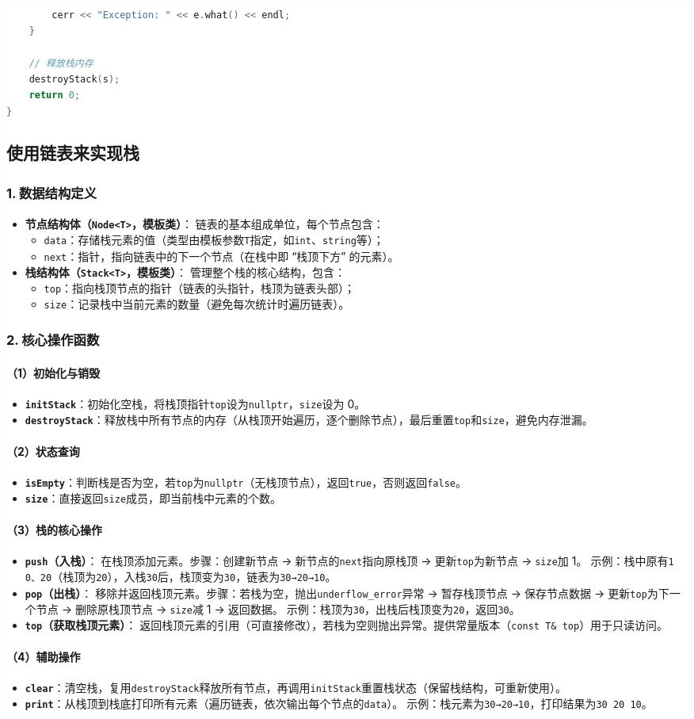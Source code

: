 ```C++
        cerr << "Exception: " << e.what() << endl;
    }

    // 释放栈内存
    destroyStack(s);
    return 0;
}
```

## 使用链表来实现栈

### **1. 数据结构定义**

- **节点结构体（`Node<T>`，模板类）**：
  链表的基本组成单位，每个节点包含：
  - `data`：存储栈元素的值（类型由模板参数`T`指定，如`int`、`string`等）；
  - `next`：指针，指向链表中的下一个节点（在栈中即 “栈顶下方” 的元素）。
- **栈结构体（`Stack<T>`，模板类）**：
  管理整个栈的核心结构，包含：
  - `top`：指向栈顶节点的指针（链表的头指针，栈顶为链表头部）；
  - `size`：记录栈中当前元素的数量（避免每次统计时遍历链表）。

### **2. 核心操作函数**

#### **（1）初始化与销毁**

- **`initStack`**：初始化空栈，将栈顶指针`top`设为`nullptr`，`size`设为 0。
- **`destroyStack`**：释放栈中所有节点的内存（从栈顶开始遍历，逐个删除节点），最后重置`top`和`size`，避免内存泄漏。

#### **（2）状态查询**

- **`isEmpty`**：判断栈是否为空，若`top`为`nullptr`（无栈顶节点），返回`true`，否则返回`false`。
- **`size`**：直接返回`size`成员，即当前栈中元素的个数。

#### **（3）栈的核心操作**

- **`push`（入栈）**：
  在栈顶添加元素。步骤：创建新节点 → 新节点的`next`指向原栈顶 → 更新`top`为新节点 → `size`加 1。
  示例：栈中原有`10、20`（栈顶为`20`），入栈`30`后，栈顶变为`30`，链表为`30→20→10`。
- **`pop`（出栈）**：
  移除并返回栈顶元素。步骤：若栈为空，抛出`underflow_error`异常 → 暂存栈顶节点 → 保存节点数据 → 更新`top`为下一个节点 → 删除原栈顶节点 → `size`减 1 → 返回数据。
  示例：栈顶为`30`，出栈后栈顶变为`20`，返回`30`。
- **`top`（获取栈顶元素）**：
  返回栈顶元素的引用（可直接修改），若栈为空则抛出异常。提供常量版本（`const T& top`）用于只读访问。

#### **（4）辅助操作**

- **`clear`**：清空栈，复用`destroyStack`释放所有节点，再调用`initStack`重置栈状态（保留栈结构，可重新使用）。
- **`print`**：从栈顶到栈底打印所有元素（遍历链表，依次输出每个节点的`data`）。
  示例：栈元素为`30→20→10`，打印结果为`30 20 10`。
